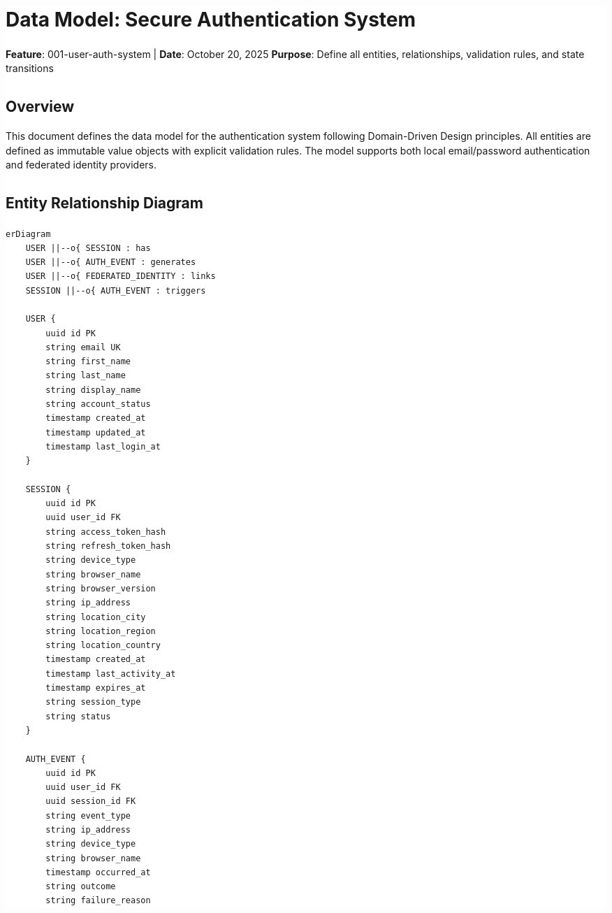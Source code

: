 # Data Model: Secure Authentication System

**Feature**: 001-user-auth-system | **Date**: October 20, 2025
**Purpose**: Define all entities, relationships, validation rules, and state transitions

## Overview

This document defines the data model for the authentication system following Domain-Driven Design principles. All entities are defined as immutable value objects with explicit validation rules. The model supports both local email/password authentication and federated identity providers.

## Entity Relationship Diagram

```mermaid
erDiagram
    USER ||--o{ SESSION : has
    USER ||--o{ AUTH_EVENT : generates
    USER ||--o{ FEDERATED_IDENTITY : links
    SESSION ||--o{ AUTH_EVENT : triggers

    USER {
        uuid id PK
        string email UK
        string first_name
        string last_name
        string display_name
        string account_status
        timestamp created_at
        timestamp updated_at
        timestamp last_login_at
    }

    SESSION {
        uuid id PK
        uuid user_id FK
        string access_token_hash
        string refresh_token_hash
        string device_type
        string browser_name
        string browser_version
        string ip_address
        string location_city
        string location_region
        string location_country
        timestamp created_at
        timestamp last_activity_at
        timestamp expires_at
        string session_type
        string status
    }

    AUTH_EVENT {
        uuid id PK
        uuid user_id FK
        uuid session_id FK
        string event_type
        string ip_address
        string device_type
        string browser_name
        timestamp occurred_at
        string outcome
        string failure_reason
```
